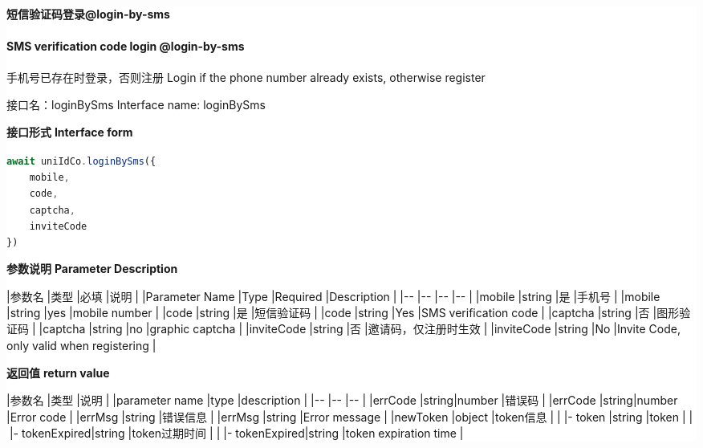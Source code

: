 #### 短信验证码登录@login-by-sms
#### SMS verification code login @login-by-sms

手机号已存在时登录，否则注册
Login if the phone number already exists, otherwise register

接口名：loginBySms
Interface name: loginBySms

**接口形式**
**Interface form**

```js
await uniIdCo.loginBySms({
	mobile,
	code,
	captcha,
	inviteCode
})
```

**参数说明**
**Parameter Description**

|参数名		|类型	|必填	|说明					|
|Parameter Name |Type |Required |Description |
|--			|--		|--		|--						|
|mobile		|string	|是		|手机号					|
|mobile |string |yes |mobile number |
|code		|string	|是		|短信验证码				|
|code |string |Yes |SMS verification code |
|captcha	|string	|否		|图形验证码				|
|captcha |string |no |graphic captcha |
|inviteCode	|string	|否		|邀请码，仅注册时生效	|
|inviteCode |string |No |Invite Code, only valid when registering |

**返回值**
**return value**

|参数名							|类型				|说明			|
|parameter name |type |description |
|--								|--					|--				|
|errCode						|string&#124;number	|错误码			|
|errCode |string&#124;number |Error code |
|errMsg							|string				|错误信息		|
|errMsg |string |Error message |
|newToken						|object				|token信息		|
|&nbsp;&#124;-&nbsp;token		|string				|token			|
|&nbsp;&#124;-&nbsp;tokenExpired|string				|token过期时间	|
|&nbsp;&#124;-&nbsp;tokenExpired|string |token expiration time |
